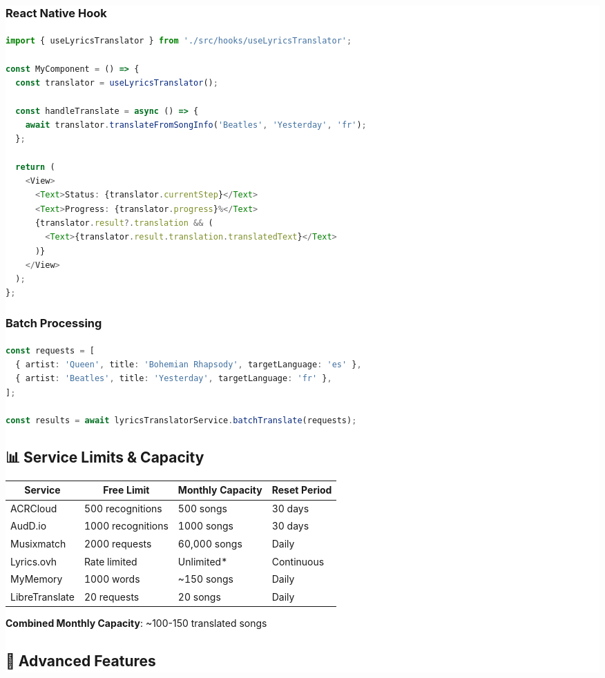 ### React Native Hook
```typescript
import { useLyricsTranslator } from './src/hooks/useLyricsTranslator';

const MyComponent = () => {
  const translator = useLyricsTranslator();
  
  const handleTranslate = async () => {
    await translator.translateFromSongInfo('Beatles', 'Yesterday', 'fr');
  };
  
  return (
    <View>
      <Text>Status: {translator.currentStep}</Text>
      <Text>Progress: {translator.progress}%</Text>
      {translator.result?.translation && (
        <Text>{translator.result.translation.translatedText}</Text>
      )}
    </View>
  );
};
```

### Batch Processing
```typescript
const requests = [
  { artist: 'Queen', title: 'Bohemian Rhapsody', targetLanguage: 'es' },
  { artist: 'Beatles', title: 'Yesterday', targetLanguage: 'fr' },
];

const results = await lyricsTranslatorService.batchTranslate(requests);
```

## 📊 Service Limits & Capacity

| Service | Free Limit | Monthly Capacity | Reset Period |
|---------|------------|------------------|--------------|
| ACRCloud | 500 recognitions | 500 songs | 30 days |
| AudD.io | 1000 recognitions | 1000 songs | 30 days |
| Musixmatch | 2000 requests | 60,000 songs | Daily |
| Lyrics.ovh | Rate limited | Unlimited* | Continuous |
| MyMemory | 1000 words | ~150 songs | Daily |
| LibreTranslate | 20 requests | 20 songs | Daily |

**Combined Monthly Capacity**: ~100-150 translated songs

## 🔧 Advanced Features
